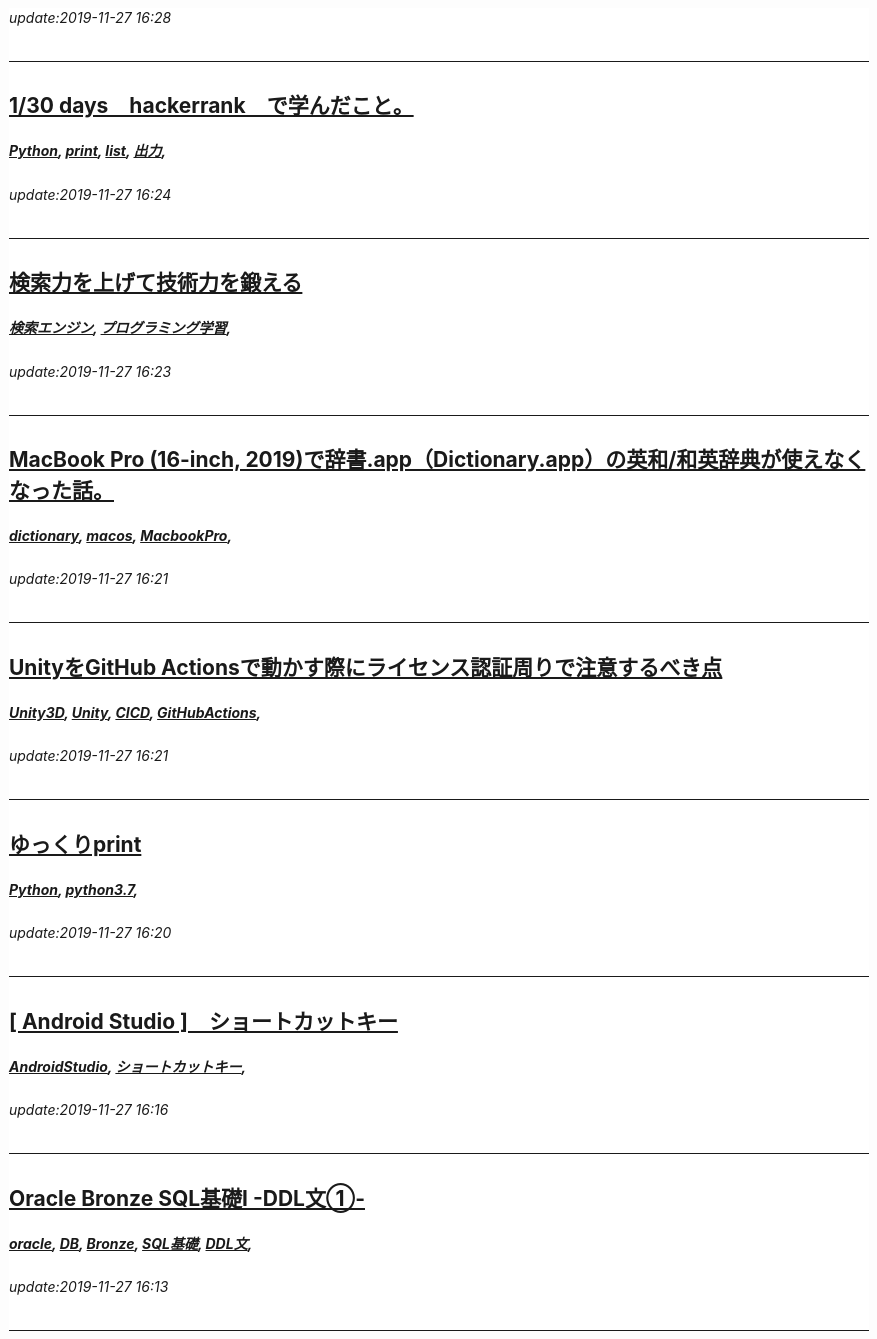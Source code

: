 ###### update:2019-11-27 16:28
---
## [1/30 days　hackerrank　で学んだこと。](https://qiita.com/r_Ran/items/aee1ed2c1c7f90f4842f)
##### [Python](https://qiita.com/tags/Python), [print](https://qiita.com/tags/print), [list](https://qiita.com/tags/list), [出力](https://qiita.com/tags/出力), 
###### update:2019-11-27 16:24
---
## [検索力を上げて技術力を鍛える](https://qiita.com/ktr1211/items/b2cd6bc6b6dab3489ddf)
##### [検索エンジン](https://qiita.com/tags/検索エンジン), [プログラミング学習](https://qiita.com/tags/プログラミング学習), 
###### update:2019-11-27 16:23
---
## [MacBook Pro (16-inch, 2019)で辞書.app（Dictionary.app）の英和/和英辞典が使えなくなった話。](https://qiita.com/mybdesign/items/72a09ccbbb38a3ec72e2)
##### [dictionary](https://qiita.com/tags/dictionary), [macos](https://qiita.com/tags/macos), [MacbookPro](https://qiita.com/tags/MacbookPro), 
###### update:2019-11-27 16:21
---
## [UnityをGitHub Actionsで動かす際にライセンス認証周りで注意するべき点](https://qiita.com/pCYSl5EDgo/items/7496f39eb1ab49a594bc)
##### [Unity3D](https://qiita.com/tags/Unity3D), [Unity](https://qiita.com/tags/Unity), [CICD](https://qiita.com/tags/CICD), [GitHubActions](https://qiita.com/tags/GitHubActions), 
###### update:2019-11-27 16:21
---
## [ゆっくりprint](https://qiita.com/tsumugi02/items/94ec4f1267b8935ce693)
##### [Python](https://qiita.com/tags/Python), [python3.7](https://qiita.com/tags/python3.7), 
###### update:2019-11-27 16:20
---
## [[ Android Studio ]　ショートカットキー](https://qiita.com/QiitaD/items/c3d90b8213576f9975f3)
##### [AndroidStudio](https://qiita.com/tags/AndroidStudio), [ショートカットキー](https://qiita.com/tags/ショートカットキー), 
###### update:2019-11-27 16:16
---
## [Oracle Bronze SQL基礎I -DDL文①-](https://qiita.com/annzu_ame/items/7565d382902bdd8707d4)
##### [oracle](https://qiita.com/tags/oracle), [DB](https://qiita.com/tags/DB), [Bronze](https://qiita.com/tags/Bronze), [SQL基礎](https://qiita.com/tags/SQL基礎), [DDL文](https://qiita.com/tags/DDL文), 
###### update:2019-11-27 16:13
---